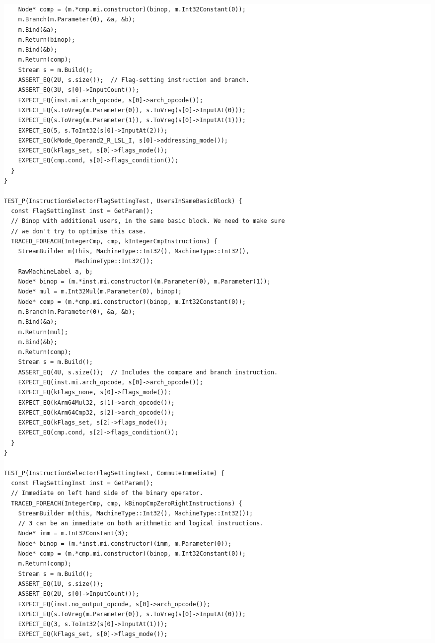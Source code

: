 ```
    Node* comp = (m.*cmp.mi.constructor)(binop, m.Int32Constant(0));
    m.Branch(m.Parameter(0), &a, &b);
    m.Bind(&a);
    m.Return(binop);
    m.Bind(&b);
    m.Return(comp);
    Stream s = m.Build();
    ASSERT_EQ(2U, s.size());  // Flag-setting instruction and branch.
    ASSERT_EQ(3U, s[0]->InputCount());
    EXPECT_EQ(inst.mi.arch_opcode, s[0]->arch_opcode());
    EXPECT_EQ(s.ToVreg(m.Parameter(0)), s.ToVreg(s[0]->InputAt(0)));
    EXPECT_EQ(s.ToVreg(m.Parameter(1)), s.ToVreg(s[0]->InputAt(1)));
    EXPECT_EQ(5, s.ToInt32(s[0]->InputAt(2)));
    EXPECT_EQ(kMode_Operand2_R_LSL_I, s[0]->addressing_mode());
    EXPECT_EQ(kFlags_set, s[0]->flags_mode());
    EXPECT_EQ(cmp.cond, s[0]->flags_condition());
  }
}

TEST_P(InstructionSelectorFlagSettingTest, UsersInSameBasicBlock) {
  const FlagSettingInst inst = GetParam();
  // Binop with additional users, in the same basic block. We need to make sure
  // we don't try to optimise this case.
  TRACED_FOREACH(IntegerCmp, cmp, kIntegerCmpInstructions) {
    StreamBuilder m(this, MachineType::Int32(), MachineType::Int32(),
                    MachineType::Int32());
    RawMachineLabel a, b;
    Node* binop = (m.*inst.mi.constructor)(m.Parameter(0), m.Parameter(1));
    Node* mul = m.Int32Mul(m.Parameter(0), binop);
    Node* comp = (m.*cmp.mi.constructor)(binop, m.Int32Constant(0));
    m.Branch(m.Parameter(0), &a, &b);
    m.Bind(&a);
    m.Return(mul);
    m.Bind(&b);
    m.Return(comp);
    Stream s = m.Build();
    ASSERT_EQ(4U, s.size());  // Includes the compare and branch instruction.
    EXPECT_EQ(inst.mi.arch_opcode, s[0]->arch_opcode());
    EXPECT_EQ(kFlags_none, s[0]->flags_mode());
    EXPECT_EQ(kArm64Mul32, s[1]->arch_opcode());
    EXPECT_EQ(kArm64Cmp32, s[2]->arch_opcode());
    EXPECT_EQ(kFlags_set, s[2]->flags_mode());
    EXPECT_EQ(cmp.cond, s[2]->flags_condition());
  }
}

TEST_P(InstructionSelectorFlagSettingTest, CommuteImmediate) {
  const FlagSettingInst inst = GetParam();
  // Immediate on left hand side of the binary operator.
  TRACED_FOREACH(IntegerCmp, cmp, kBinopCmpZeroRightInstructions) {
    StreamBuilder m(this, MachineType::Int32(), MachineType::Int32());
    // 3 can be an immediate on both arithmetic and logical instructions.
    Node* imm = m.Int32Constant(3);
    Node* binop = (m.*inst.mi.constructor)(imm, m.Parameter(0));
    Node* comp = (m.*cmp.mi.constructor)(binop, m.Int32Constant(0));
    m.Return(comp);
    Stream s = m.Build();
    ASSERT_EQ(1U, s.size());
    ASSERT_EQ(2U, s[0]->InputCount());
    EXPECT_EQ(inst.no_output_opcode, s[0]->arch_opcode());
    EXPECT_EQ(s.ToVreg(m.Parameter(0)), s.ToVreg(s[0]->InputAt(0)));
    EXPECT_EQ(3, s.ToInt32(s[0]->InputAt(1)));
    EXPECT_EQ(kFlags_set, s[0]->flags_mode());
```